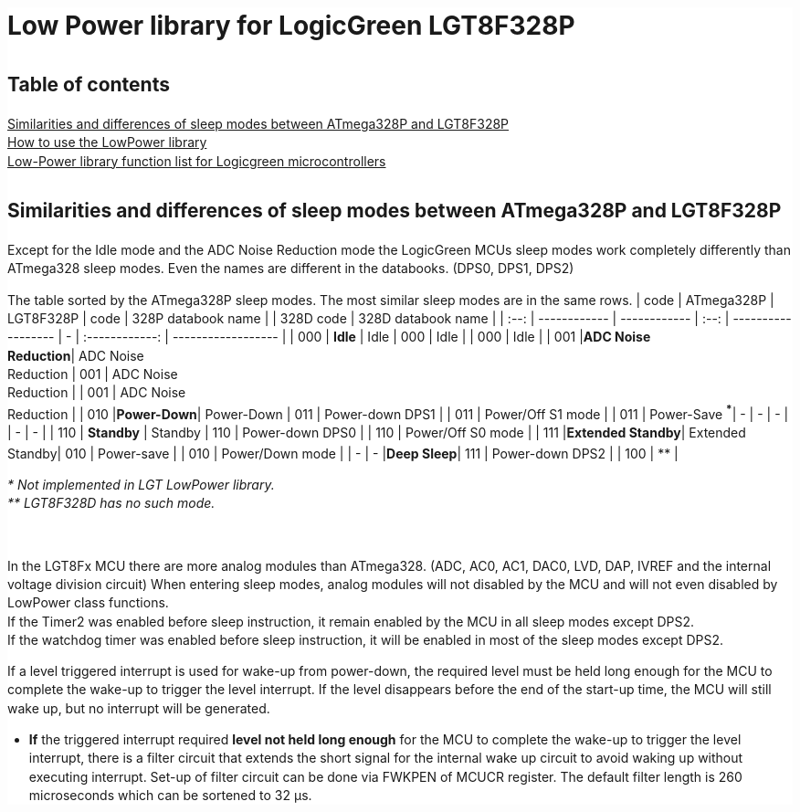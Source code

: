 # Low Power library for LogicGreen LGT8F328P

## Table of contents
[Similarities and differences of sleep modes between ATmega328P and LGT8F328P](#similarities-and-differences-of-sleep-modes-between-atmega328p-and-lgt8f328p)  <br> 
[How to use the LowPower library](#the-lgt-lowpower-library) <br> 
[Low-Power library function list for Logicgreen microcontrollers](#low-power-library-function-list-for-logicgreen-microcontrollers)

## Similarities and differences of sleep modes between ATmega328P and LGT8F328P

Except for the Idle mode and the ADC Noise Reduction mode the LogicGreen MCUs sleep modes work completely differently than ATmega328 sleep modes. Even the names are different in the databooks. (DPS0, DPS1, DPS2)

The table sorted by the ATmega328P sleep modes. The most similar sleep modes are in the same rows.
| code |  ATmega328P  |  LGT8F328P   | code | 328P databook name |   |   328D code    | 328D databook name |
| :--: | ------------ | ------------ | :--: | ------------------ | - | :------------: | ------------------ |
| 000  |   **Idle**   |     Idle     | 000  |        Idle        |   |      000       |        Idle        |
| 001  |**ADC Noise<br>Reduction**| ADC Noise<br>Reduction | 001 | ADC Noise<br>Reduction | | 001 | ADC Noise<br>Reduction |
| 010  |**Power-Down**|  Power-Down  | 011  |   Power-down DPS1  |   |      011       |  Power/Off S1 mode |
| 011  | Power-Save **<sup>*</sup>**| - | - |          -         |   |       -        |          -         |
| 110  | **Standby**  |   Standby    | 110  |   Power-down DPS0  |   |      110       |  Power/Off S0 mode |
| 111  |**Extended Standby**| Extended Standby| 010 | Power-save |   |      010       |   Power/Down mode  |
|  -   |       -      |**Deep Sleep**| 111  |   Power-down DPS2  |   |      100       |  **<sup>**</sup>** |

_* Not implemented in LGT LowPower library._ <br> 
_** LGT8F328D has no such mode._

<br>

In the LGT8Fx MCU there are more analog modules than ATmega328. (ADC, AC0, AC1, DAC0, LVD, DAP, IVREF and the internal voltage division circuit) When entering sleep modes, analog modules will not disabled by the MCU and will not even disabled by LowPower class functions. <br>
If the Timer2 was enabled before sleep instruction, it remain enabled by the MCU in all sleep modes except DPS2. <br>
If the watchdog timer was enabled before sleep instruction, it will be enabled in most of the sleep modes except DPS2. <br>

If a level triggered interrupt is used for wake-up from power-down, the required level must be held long enough for the MCU to complete the wake-up to trigger the level interrupt. If the level disappears before the end of the start-up time, the MCU will still wake up, but no interrupt will be generated.

- **If** the triggered interrupt required **level not held long enough** for the MCU to complete the wake-up to trigger the level interrupt, there is a filter circuit that extends the short signal for the internal wake up circuit to avoid waking up without executing interrupt. Set-up of filter circuit can be done via FWKPEN of MCUCR register. The default filter length is 260 microseconds which can be sortened to 32 µs.
